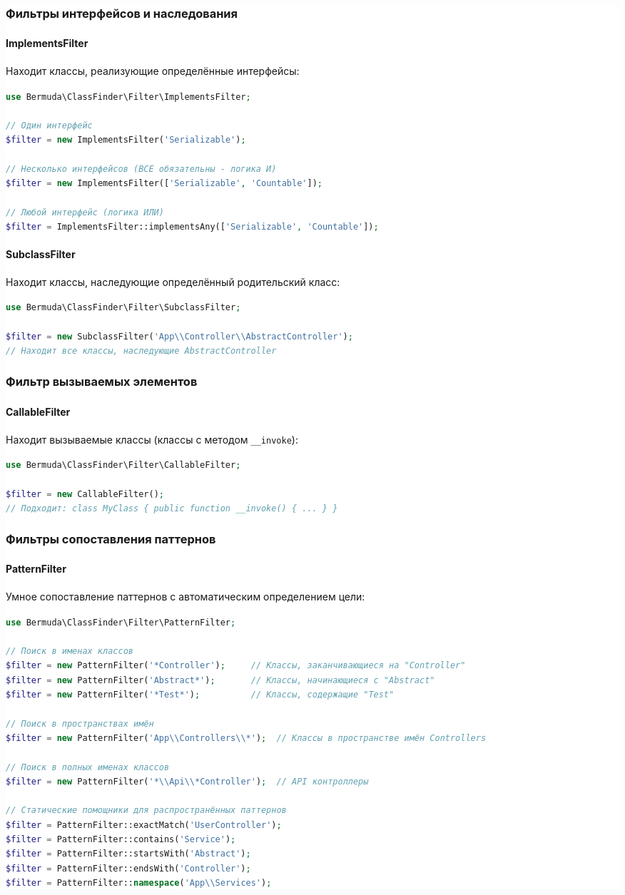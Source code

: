 ### Фильтры интерфейсов и наследования

#### ImplementsFilter
Находит классы, реализующие определённые интерфейсы:

```php
use Bermuda\ClassFinder\Filter\ImplementsFilter;

// Один интерфейс
$filter = new ImplementsFilter('Serializable');

// Несколько интерфейсов (ВСЕ обязательны - логика И)
$filter = new ImplementsFilter(['Serializable', 'Countable']);

// Любой интерфейс (логика ИЛИ)
$filter = ImplementsFilter::implementsAny(['Serializable', 'Countable']);
```

#### SubclassFilter
Находит классы, наследующие определённый родительский класс:

```php
use Bermuda\ClassFinder\Filter\SubclassFilter;

$filter = new SubclassFilter('App\\Controller\\AbstractController');
// Находит все классы, наследующие AbstractController
```

### Фильтр вызываемых элементов

#### CallableFilter
Находит вызываемые классы (классы с методом `__invoke`):

```php
use Bermuda\ClassFinder\Filter\CallableFilter;

$filter = new CallableFilter();
// Подходит: class MyClass { public function __invoke() { ... } }
```

### Фильтры сопоставления паттернов

#### PatternFilter
Умное сопоставление паттернов с автоматическим определением цели:

```php
use Bermuda\ClassFinder\Filter\PatternFilter;

// Поиск в именах классов
$filter = new PatternFilter('*Controller');     // Классы, заканчивающиеся на "Controller"
$filter = new PatternFilter('Abstract*');       // Классы, начинающиеся с "Abstract"
$filter = new PatternFilter('*Test*');          // Классы, содержащие "Test"

// Поиск в пространствах имён
$filter = new PatternFilter('App\\Controllers\\*');  // Классы в пространстве имён Controllers

// Поиск в полных именах классов
$filter = new PatternFilter('*\\Api\\*Controller');  // API контроллеры

// Статические помощники для распространённых паттернов
$filter = PatternFilter::exactMatch('UserController');
$filter = PatternFilter::contains('Service');
$filter = PatternFilter::startsWith('Abstract');
$filter = PatternFilter::endsWith('Controller');
$filter = PatternFilter::namespace('App\\Services');
```